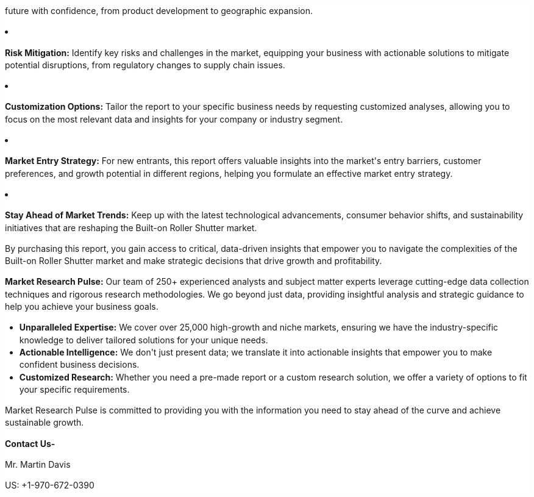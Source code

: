 future with confidence, from product development to geographic expansion.</p></li><li><p><strong>Risk Mitigation:</strong> Identify key risks and challenges in the market, equipping your business with actionable solutions to mitigate potential disruptions, from regulatory changes to supply chain issues.</p></li><li><p><strong>Customization Options:</strong> Tailor the report to your specific business needs by requesting customized analyses, allowing you to focus on the most relevant data and insights for your company or industry segment.</p></li><li><p><strong>Market Entry Strategy:</strong> For new entrants, this report offers valuable insights into the market's entry barriers, customer preferences, and growth potential in different regions, helping you formulate an effective market entry strategy.</p></li><li><p><strong>Stay Ahead of Market Trends:</strong> Keep up with the latest technological advancements, consumer behavior shifts, and sustainability initiatives that are reshaping the Built-on Roller Shutter market.</p></li></ol><p>By purchasing this report, you gain access to critical, data-driven insights that empower you to navigate the complexities of the Built-on Roller Shutter market and make strategic decisions that drive growth and profitability.</p><p><strong>Market Research Pulse:</strong>&nbsp;Our team of 250+ experienced analysts and subject matter experts leverage cutting-edge data collection techniques and rigorous research methodologies. We go beyond just data, providing insightful analysis and strategic guidance to help you achieve your business goals.</p><ul><li><strong>Unparalleled Expertise:</strong>&nbsp;We cover over 25,000 high-growth and niche markets, ensuring we have the industry-specific knowledge to deliver tailored solutions for your unique needs.</li><li><strong>Actionable Intelligence:</strong>&nbsp;We don't just present data; we translate it into actionable insights that empower you to make confident business decisions.</li><li><strong>Customized Research:</strong>&nbsp;Whether you need a pre-made report or a custom research solution, we offer a variety of options to fit your specific requirements.</li></ul><p>Market Research Pulse is committed to providing you with the information you need to stay ahead of the curve and achieve sustainable growth.</p><p><strong>Contact Us-</strong></p><p>Mr. Martin Davis</p><p>US: +1-970-672-0390</p>
